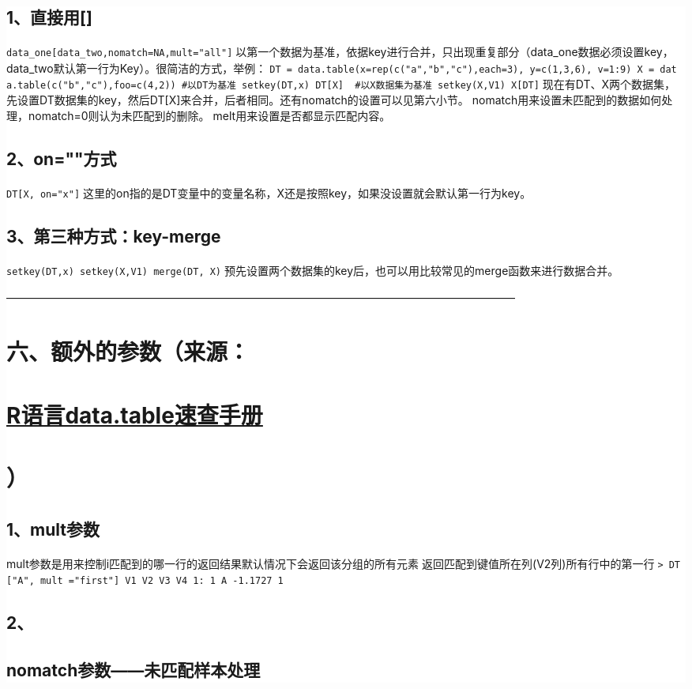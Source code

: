 ## 1、直接用[]

`data_one[data_two,nomatch=NA,mult="all"]`
以第一个数据为基准，依据key进行合并，只出现重复部分（data_one数据必须设置key，data_two默认第一行为Key）。很简洁的方式，举例：
`DT = data.table(x=rep(c("a","b","c"),each=3), y=c(1,3,6), v=1:9)
X = data.table(c("b","c"),foo=c(4,2))
#以DT为基准
setkey(DT,x)
DT[X] 
#以X数据集为基准
setkey(X,V1)
X[DT]`
现在有DT、X两个数据集，先设置DT数据集的key，然后DT[X]来合并，后者相同。还有nomatch的设置可以见第六小节。
nomatch用来设置未匹配到的数据如何处理，nomatch=0则认为未匹配到的删除。
melt用来设置是否都显示匹配内容。

## 2、on=""方式
`DT[X, on="x"]`
这里的on指的是DT变量中的变量名称，X还是按照key，如果没设置就会默认第一行为key。

## 3、第三种方式：key-merge
`setkey(DT,x)
setkey(X,V1)
merge(DT, X)`
预先设置两个数据集的key后，也可以用比较常见的merge函数来进行数据合并。

——————————————————————————————————————————————


# 六、额外的参数（来源：
# [R语言data.table速查手册](http://blog.csdn.net/a358463121/article/details/51910062)
# ）

## 1、mult参数
mult参数是用来控制i匹配到的哪一行的返回结果默认情况下会返回该分组的所有元素
返回匹配到键值所在列(V2列)所有行中的第一行
`> DT["A", mult ="first"]
   V1 V2 V3 V4
1: 1 A -1.1727 1`
## 2、
## nomatch参数——未匹配样本处理
